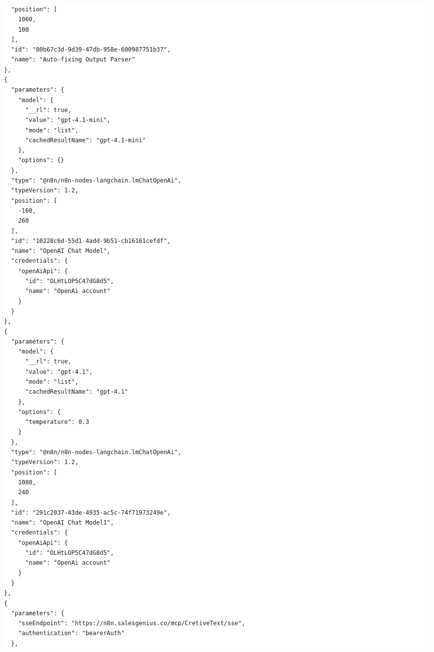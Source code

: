       "position": [
        1060,
        100
      ],
      "id": "80b67c3d-9d39-47db-958e-600987751b37",
      "name": "Auto-fixing Output Parser"
    },
    {
      "parameters": {
        "model": {
          "__rl": true,
          "value": "gpt-4.1-mini",
          "mode": "list",
          "cachedResultName": "gpt-4.1-mini"
        },
        "options": {}
      },
      "type": "@n8n/n8n-nodes-langchain.lmChatOpenAi",
      "typeVersion": 1.2,
      "position": [
        -160,
        260
      ],
      "id": "10228c6d-55d1-4add-9b51-cb16161cefdf",
      "name": "OpenAI Chat Model",
      "credentials": {
        "openAiApi": {
          "id": "OLHtLOP5C47dG8d5",
          "name": "OpenAi account"
        }
      }
    },
    {
      "parameters": {
        "model": {
          "__rl": true,
          "value": "gpt-4.1",
          "mode": "list",
          "cachedResultName": "gpt-4.1"
        },
        "options": {
          "temperature": 0.3
        }
      },
      "type": "@n8n/n8n-nodes-langchain.lmChatOpenAi",
      "typeVersion": 1.2,
      "position": [
        1080,
        240
      ],
      "id": "291c2037-43de-4935-ac5c-74f71973249e",
      "name": "OpenAI Chat Model1",
      "credentials": {
        "openAiApi": {
          "id": "OLHtLOP5C47dG8d5",
          "name": "OpenAi account"
        }
      }
    },
    {
      "parameters": {
        "sseEndpoint": "https://n8n.salesgenius.co/mcp/CretiveText/sse",
        "authentication": "bearerAuth"
      },
